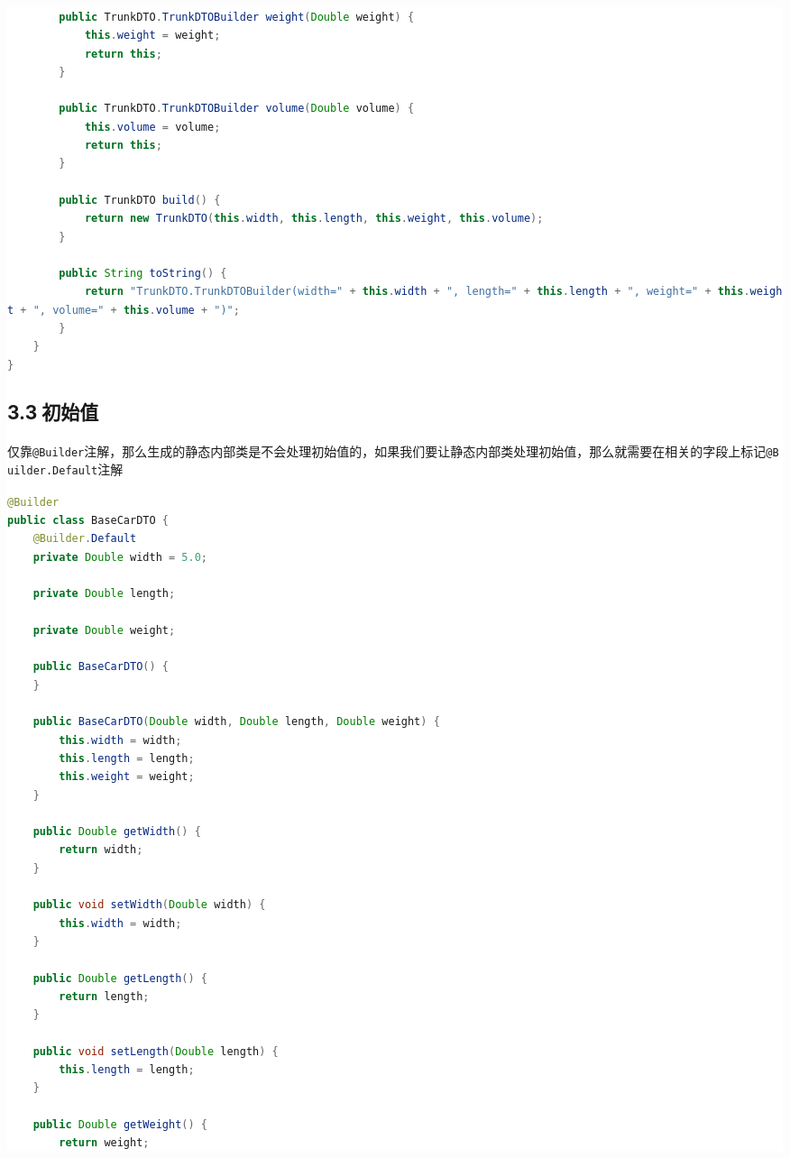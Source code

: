 ```java
        public TrunkDTO.TrunkDTOBuilder weight(Double weight) {
            this.weight = weight;
            return this;
        }

        public TrunkDTO.TrunkDTOBuilder volume(Double volume) {
            this.volume = volume;
            return this;
        }

        public TrunkDTO build() {
            return new TrunkDTO(this.width, this.length, this.weight, this.volume);
        }

        public String toString() {
            return "TrunkDTO.TrunkDTOBuilder(width=" + this.width + ", length=" + this.length + ", weight=" + this.weight + ", volume=" + this.volume + ")";
        }
    }
}
```

## 3.3 初始值

仅靠`@Builder`注解，那么生成的静态内部类是不会处理初始值的，如果我们要让静态内部类处理初始值，那么就需要在相关的字段上标记`@Builder.Default`注解

```java
@Builder
public class BaseCarDTO {
    @Builder.Default
    private Double width = 5.0;

    private Double length;

    private Double weight;

    public BaseCarDTO() {
    }

    public BaseCarDTO(Double width, Double length, Double weight) {
        this.width = width;
        this.length = length;
        this.weight = weight;
    }

    public Double getWidth() {
        return width;
    }

    public void setWidth(Double width) {
        this.width = width;
    }

    public Double getLength() {
        return length;
    }

    public void setLength(Double length) {
        this.length = length;
    }

    public Double getWeight() {
        return weight;
```